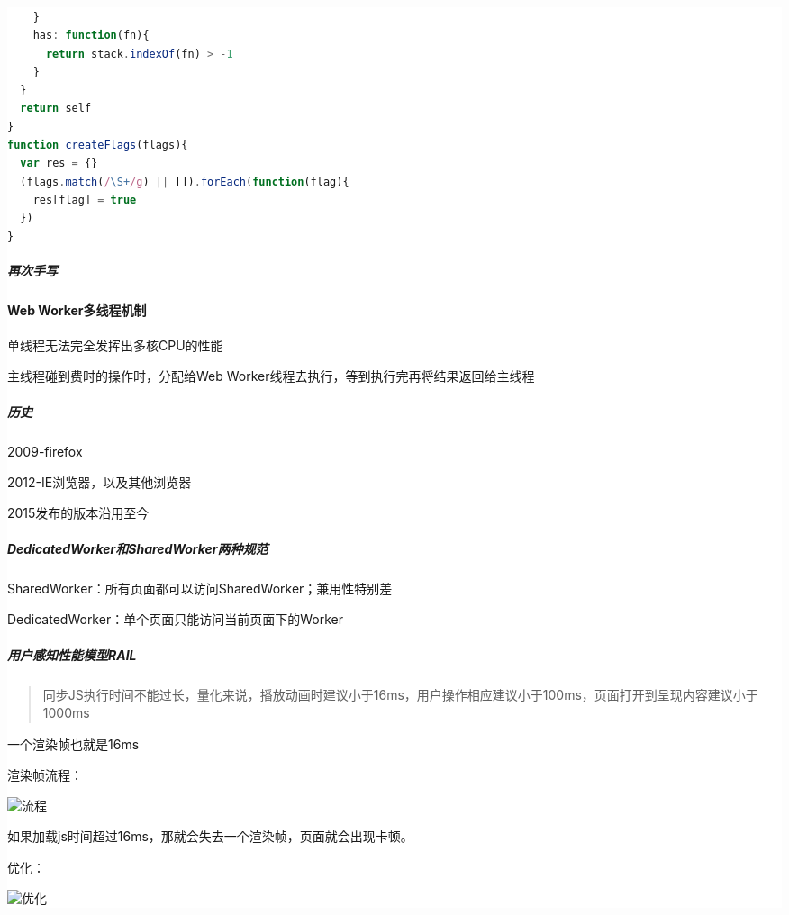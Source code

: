 ```javascript
    }
    has: function(fn){
      return stack.indexOf(fn) > -1
    }
  }
  return self
}
function createFlags(flags){
  var res = {}
  (flags.match(/\S+/g) || []).forEach(function(flag){
    res[flag] = true
  })
}
```

##### 再次手写

```javascript
```



#### Web Worker多线程机制

单线程无法完全发挥出多核CPU的性能

主线程碰到费时的操作时，分配给Web Worker线程去执行，等到执行完再将结果返回给主线程

##### 历史

2009-firefox

2012-IE浏览器，以及其他浏览器

2015发布的版本沿用至今

##### DedicatedWorker和SharedWorker两种规范 

SharedWorker：所有页面都可以访问SharedWorker；兼用性特别差

DedicatedWorker：单个页面只能访问当前页面下的Worker

##### 用户感知性能模型RAIL

> 同步JS执行时间不能过长，量化来说，播放动画时建议小于16ms，用户操作相应建议小于100ms，页面打开到呈现内容建议小于1000ms

一个渲染帧也就是16ms

渲染帧流程：

![流程](https://www.hualigs.cn/image/61de49eda9cce.jpg)

如果加载js时间超过16ms，那就会失去一个渲染帧，页面就会出现卡顿。

优化：

![优化](https://www.hualigs.cn/image/61de4a248da1f.jpg)
